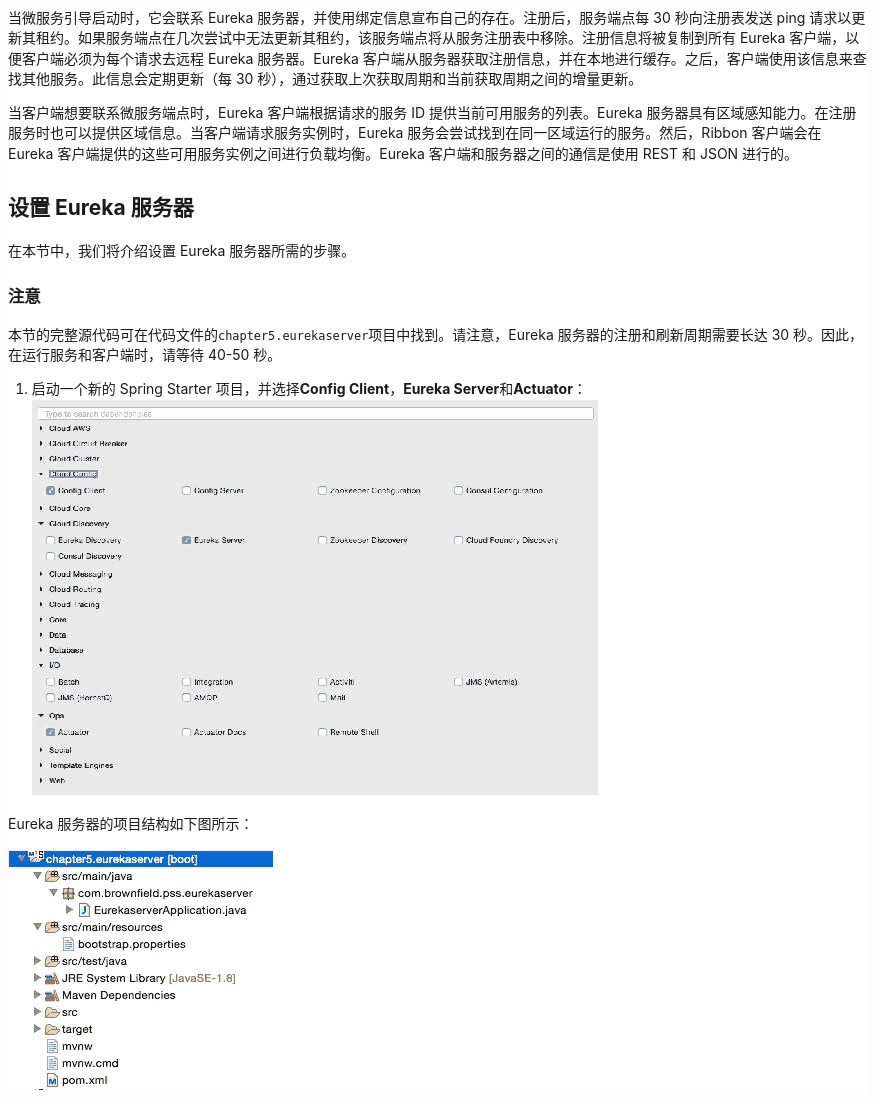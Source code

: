 当微服务引导启动时，它会联系 Eureka 服务器，并使用绑定信息宣布自己的存在。注册后，服务端点每 30 秒向注册表发送 ping 请求以更新其租约。如果服务端点在几次尝试中无法更新其租约，该服务端点将从服务注册表中移除。注册信息将被复制到所有 Eureka 客户端，以便客户端必须为每个请求去远程 Eureka 服务器。Eureka 客户端从服务器获取注册信息，并在本地进行缓存。之后，客户端使用该信息来查找其他服务。此信息会定期更新（每 30 秒），通过获取上次获取周期和当前获取周期之间的增量更新。

当客户端想要联系微服务端点时，Eureka 客户端根据请求的服务 ID 提供当前可用服务的列表。Eureka 服务器具有区域感知能力。在注册服务时也可以提供区域信息。当客户端请求服务实例时，Eureka 服务会尝试找到在同一区域运行的服务。然后，Ribbon 客户端会在 Eureka 客户端提供的这些可用服务实例之间进行负载均衡。Eureka 客户端和服务器之间的通信是使用 REST 和 JSON 进行的。

## 设置 Eureka 服务器

在本节中，我们将介绍设置 Eureka 服务器所需的步骤。

### 注意

本节的完整源代码可在代码文件的`chapter5.eurekaserver`项目中找到。请注意，Eureka 服务器的注册和刷新周期需要长达 30 秒。因此，在运行服务和客户端时，请等待 40-50 秒。

1.  启动一个新的 Spring Starter 项目，并选择**Config Client**，**Eureka Server**和**Actuator**：![设置 Eureka 服务器](img/B05447_05_17.jpg)

Eureka 服务器的项目结构如下图所示：

![设置 Eureka 服务器](img/B05447_05_18.jpg)
